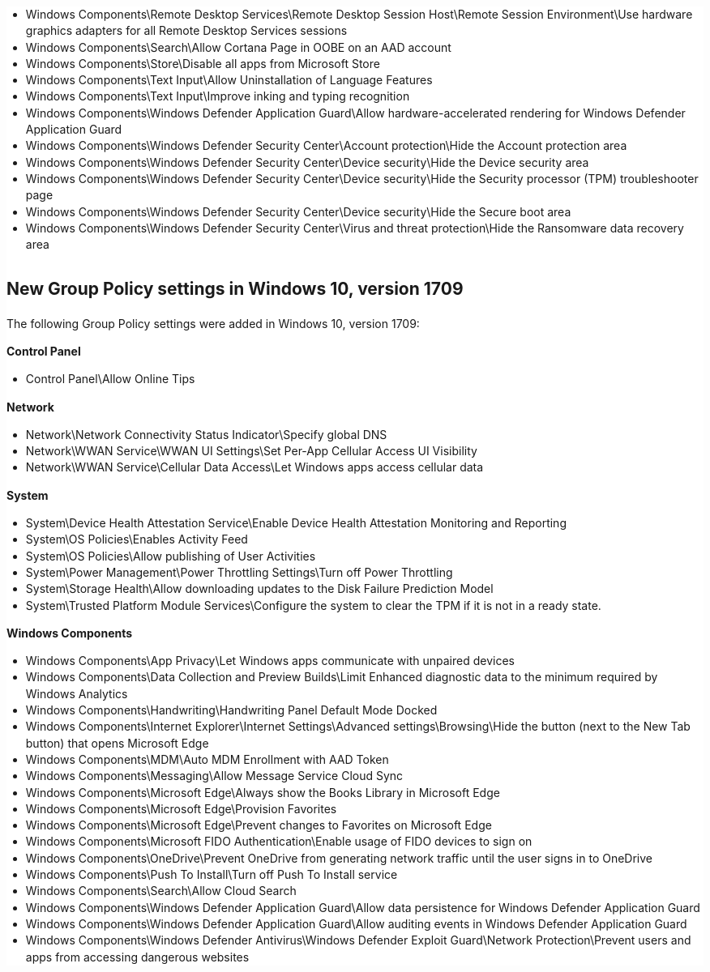 - Windows Components\Remote Desktop Services\Remote Desktop Session Host\Remote Session Environment\Use hardware graphics adapters for all Remote Desktop Services sessions
- Windows Components\Search\Allow Cortana Page in OOBE on an AAD account
- Windows Components\Store\Disable all apps from Microsoft Store
- Windows Components\Text Input\Allow Uninstallation of Language Features
- Windows Components\Text Input\Improve inking and typing recognition
- Windows Components\Windows Defender Application Guard\Allow hardware-accelerated rendering for Windows Defender Application Guard
- Windows Components\Windows Defender Security Center\Account protection\Hide the Account protection area
- Windows Components\Windows Defender Security Center\Device security\Hide the Device security area
- Windows Components\Windows Defender Security Center\Device security\Hide the Security processor (TPM) troubleshooter page
- Windows Components\Windows Defender Security Center\Device security\Hide the Secure boot area
- Windows Components\Windows Defender Security Center\Virus and threat protection\Hide the Ransomware data recovery area


## New Group Policy settings in Windows 10, version 1709

The following Group Policy settings were added in Windows 10, version 1709:

**Control Panel**

- Control Panel\Allow Online Tips

**Network**

- Network\Network Connectivity Status Indicator\Specify global DNS
- Network\WWAN Service\WWAN UI Settings\Set Per-App Cellular Access UI Visibility
- Network\WWAN Service\Cellular Data Access\Let Windows apps access cellular data

**System**

- System\Device Health Attestation Service\Enable Device Health Attestation Monitoring and Reporting
- System\OS Policies\Enables Activity Feed
- System\OS Policies\Allow publishing of User Activities
- System\Power Management\Power Throttling Settings\Turn off Power Throttling
- System\Storage Health\Allow downloading updates to the Disk Failure Prediction Model
- System\Trusted Platform Module Services\Configure the system to clear the TPM if it is not in a ready state.

**Windows Components**

- Windows Components\App Privacy\Let Windows apps communicate with unpaired devices
- Windows Components\Data Collection and Preview Builds\Limit Enhanced diagnostic data to the minimum required by Windows Analytics
- Windows Components\Handwriting\Handwriting Panel Default Mode Docked
- Windows Components\Internet Explorer\Internet Settings\Advanced settings\Browsing\Hide the button (next to the New Tab button) that opens Microsoft Edge
- Windows Components\MDM\Auto MDM Enrollment with AAD Token
- Windows Components\Messaging\Allow Message Service Cloud Sync
- Windows Components\Microsoft Edge\Always show the Books Library in Microsoft Edge
- Windows Components\Microsoft Edge\Provision Favorites
- Windows Components\Microsoft Edge\Prevent changes to Favorites on Microsoft Edge
- Windows Components\Microsoft FIDO Authentication\Enable usage of FIDO devices to sign on
- Windows Components\OneDrive\Prevent OneDrive from generating network traffic until the user signs in to OneDrive
- Windows Components\Push To Install\Turn off Push To Install service
- Windows Components\Search\Allow Cloud Search
- Windows Components\Windows Defender Application Guard\Allow data persistence for Windows Defender Application Guard
- Windows Components\Windows Defender Application Guard\Allow auditing events in Windows Defender Application Guard
- Windows Components\Windows Defender Antivirus\Windows Defender Exploit Guard\Network Protection\Prevent users and apps from accessing dangerous websites